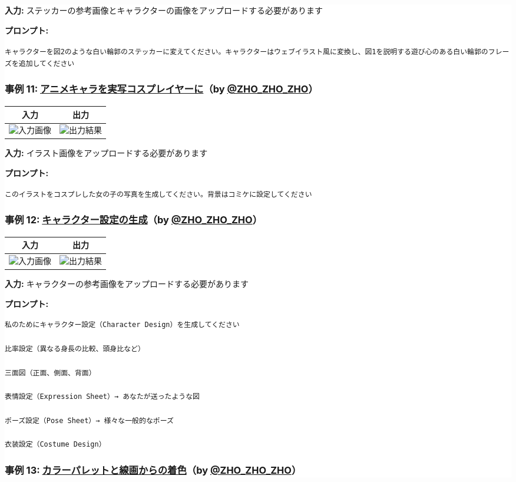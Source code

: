 
**入力:** ステッカーの参考画像とキャラクターの画像をアップロードする必要があります

**プロンプト:**

```
キャラクターを図2のような白い輪郭のステッカーに変えてください。キャラクターはウェブイラスト風に変換し、図1を説明する遊び心のある白い輪郭のフレーズを追加してください
```


### 事例 11: [アニメキャラを実写コスプレイヤーに](https://x.com/ZHO_ZHO_ZHO/status/1960946893971706306)（by [@ZHO_ZHO_ZHO](https://x.com/ZHO_ZHO_ZHO)）

| 入力 | 出力 |
|:---:|:---:|
| <img src="images/case11/input.jpg" width="300" alt="入力画像"> | <img src="images/case11/output.jpg" width="300" alt="出力結果"> |


**入力:** イラスト画像をアップロードする必要があります

**プロンプト:**

```
このイラストをコスプレした女の子の写真を生成してください。背景はコミケに設定してください
```


### 事例 12: [キャラクター設定の生成](https://x.com/ZHO_ZHO_ZHO/status/1960669234276753542)（by [@ZHO_ZHO_ZHO](https://x.com/ZHO_ZHO_ZHO)）

| 入力 | 出力 |
|:---:|:---:|
| <img src="images/case12/input.jpg" width="300" alt="入力画像"> | <img src="images/case12/output.jpg" width="300" alt="出力結果"> |


**入力:** キャラクターの参考画像をアップロードする必要があります

**プロンプト:**

```
私のためにキャラクター設定（Character Design）を生成してください

比率設定（異なる身長の比較、頭身比など）

三面図（正面、側面、背面）

表情設定（Expression Sheet）→ あなたが送ったような図

ポーズ設定（Pose Sheet）→ 様々な一般的なポーズ

衣装設定（Costume Design）
```


### 事例 13: [カラーパレットと線画からの着色](https://x.com/ZHO_ZHO_ZHO/status/1960652077891510752)（by [@ZHO_ZHO_ZHO](https://x.com/ZHO_ZHO_ZHO)）
